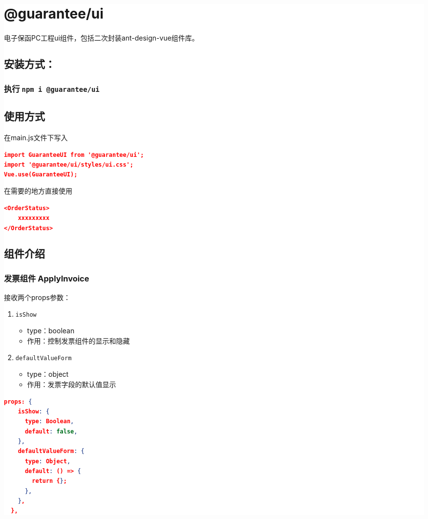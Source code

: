 # @guarantee/ui

电子保函PC工程ui组件，包括二次封装ant-design-vue组件库。

## 安装方式：

### 执行 `npm i @guarantee/ui` 

## 使用方式

在main.js文件下写入

```json
import GuaranteeUI from '@guarantee/ui';
import '@guarantee/ui/styles/ui.css';
Vue.use(GuaranteeUI);
```

在需要的地方直接使用

```json
<OrderStatus>
	xxxxxxxxx
</OrderStatus>
```

## 组件介绍

### 发票组件	ApplyInvoice

接收两个props参数：

1. `isShow`
   - type：boolean
   - 作用：控制发票组件的显示和隐藏

2. `defaultValueForm`
   - type：object
   - 作用：发票字段的默认值显示

```json
props: {
    isShow: {
      type: Boolean,
      default: false,
    },
    defaultValueForm: {
      type: Object,
      default: () => {
        return {};
      },
    },
  },
```
